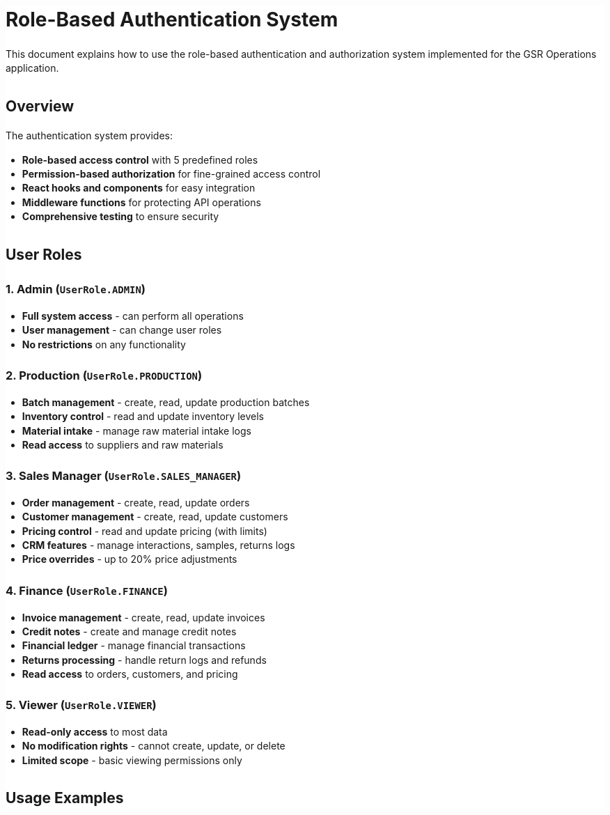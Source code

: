 # Role-Based Authentication System

This document explains how to use the role-based authentication and authorization system implemented for the GSR Operations application.

## Overview

The authentication system provides:
- **Role-based access control** with 5 predefined roles
- **Permission-based authorization** for fine-grained access control
- **React hooks and components** for easy integration
- **Middleware functions** for protecting API operations
- **Comprehensive testing** to ensure security

## User Roles

### 1. Admin (`UserRole.ADMIN`)
- **Full system access** - can perform all operations
- **User management** - can change user roles
- **No restrictions** on any functionality

### 2. Production (`UserRole.PRODUCTION`)
- **Batch management** - create, read, update production batches
- **Inventory control** - read and update inventory levels
- **Material intake** - manage raw material intake logs
- **Read access** to suppliers and raw materials

### 3. Sales Manager (`UserRole.SALES_MANAGER`)
- **Order management** - create, read, update orders
- **Customer management** - create, read, update customers
- **Pricing control** - read and update pricing (with limits)
- **CRM features** - manage interactions, samples, returns logs
- **Price overrides** - up to 20% price adjustments

### 4. Finance (`UserRole.FINANCE`)
- **Invoice management** - create, read, update invoices
- **Credit notes** - create and manage credit notes
- **Financial ledger** - manage financial transactions
- **Returns processing** - handle return logs and refunds
- **Read access** to orders, customers, and pricing

### 5. Viewer (`UserRole.VIEWER`)
- **Read-only access** to most data
- **No modification rights** - cannot create, update, or delete
- **Limited scope** - basic viewing permissions only

## Usage Examples

